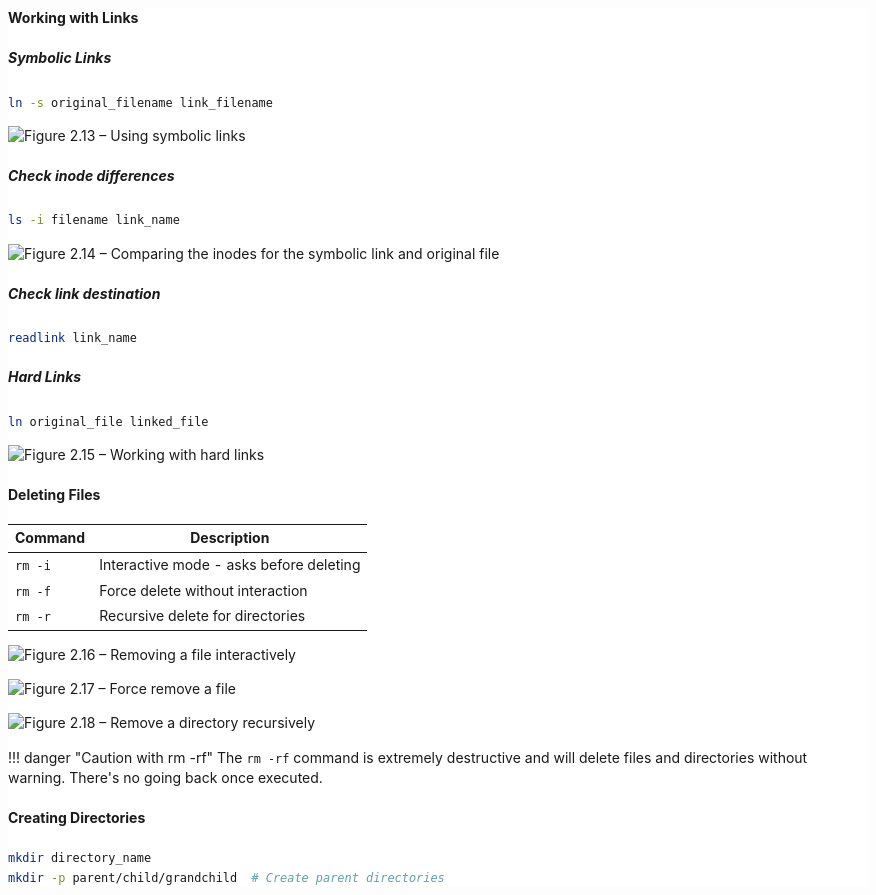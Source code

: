 #### Working with Links

##### Symbolic Links
```bash
ln -s original_filename link_filename
```

![Figure 2.13 – Using symbolic links](images/figure_2_13.png)

##### Check inode differences
```bash
ls -i filename link_name
```

![Figure 2.14 – Comparing the inodes for the symbolic link and original file](images/figure_2_14.png)

##### Check link destination
```bash
readlink link_name
```

##### Hard Links
```bash
ln original_file linked_file
```

![Figure 2.15 – Working with hard links](images/figure_2_15.png)

#### Deleting Files

| Command | Description |
|---------|-------------|
| `rm -i` | Interactive mode - asks before deleting |
| `rm -f` | Force delete without interaction |
| `rm -r` | Recursive delete for directories |

![Figure 2.16 – Removing a file interactively](images/figure_2_16.png)

![Figure 2.17 – Force remove a file](images/figure_2_17.png)

![Figure 2.18 – Remove a directory recursively](images/figure_2_18.png)

!!! danger "Caution with rm -rf"
    The `rm -rf` command is extremely destructive and will delete files and directories without warning. There's no going back once executed.

#### Creating Directories

```bash
mkdir directory_name
mkdir -p parent/child/grandchild  # Create parent directories
```
